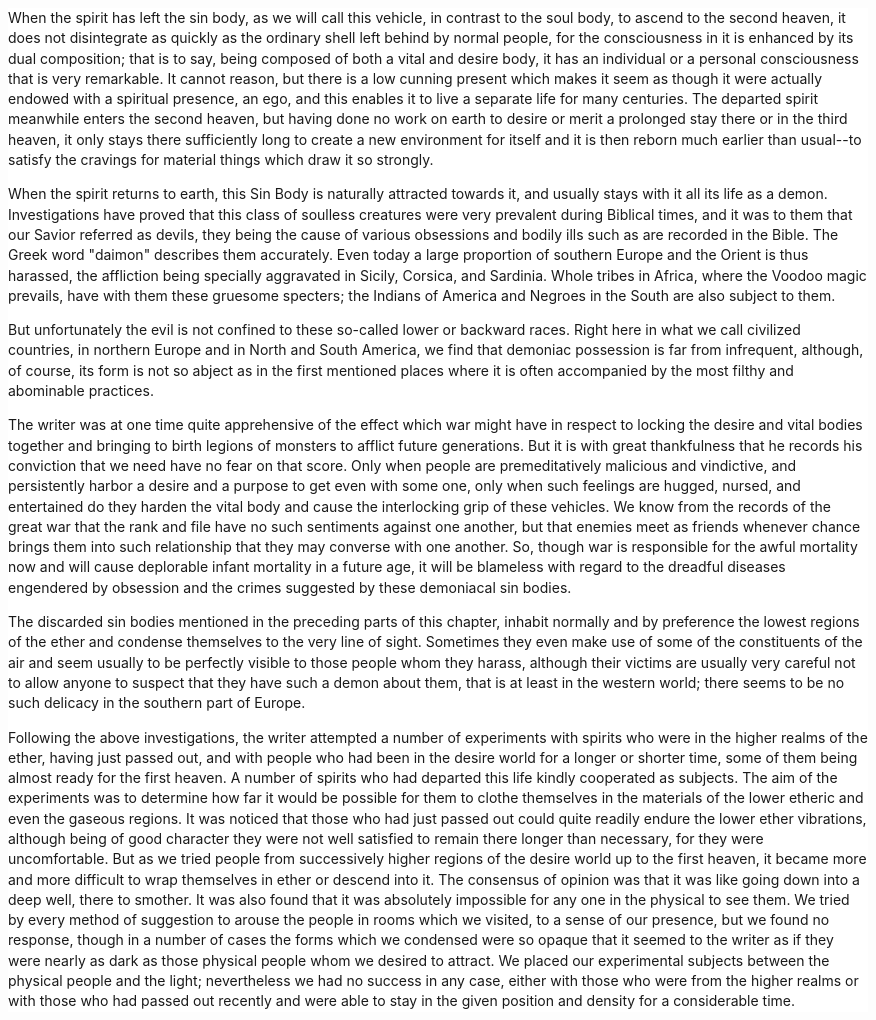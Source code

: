 When the spirit has left the sin body, as we will call this vehicle, in contrast to the soul body, to ascend to the second heaven, it does not disintegrate as quickly as the ordinary shell left behind by normal people, for the consciousness in it is enhanced by its dual composition; that is to say, being composed of both a vital and desire body, it has an individual or a personal consciousness that is very remarkable. It cannot reason, but there is a low cunning present which makes it seem as though it were actually endowed with a spiritual presence, an ego, and this enables it to live a separate life for many centuries. The departed spirit meanwhile enters the second heaven, but having done no work on earth to desire or merit a prolonged stay there or in the third heaven, it only stays there sufficiently long to create a new environment for itself and it is then reborn much earlier than usual--to satisfy the cravings for material things which draw it so strongly. 

When the spirit returns to earth, this Sin Body is naturally attracted towards it, and usually stays with it all its life as a demon. Investigations have proved that this class of soulless creatures were very prevalent during Biblical times, and it was to them that our Savior referred as devils, they being the cause of various obsessions and bodily ills such as are recorded in the Bible. The Greek word "daimon" describes them accurately. Even today a large proportion of southern Europe and the Orient is thus harassed, the affliction being specially aggravated in Sicily, Corsica, and Sardinia. Whole tribes in Africa, where the Voodoo magic prevails, have with them these gruesome specters; the Indians of America and Negroes in the South are also subject to them. 

But unfortunately the evil is not confined to these so-called lower or backward races. Right here in what we call civilized countries, in northern Europe and in North and South America, we find that demoniac possession is far from infrequent, although, of course, its form is not so abject as in the first mentioned places where it is often accompanied by the most filthy and abominable practices. 

The writer was at one time quite apprehensive of the effect which war might have in respect to locking the desire and vital bodies together and bringing to birth legions of monsters to afflict future generations. But it is with great thankfulness that he records his conviction that we need have no fear on that score. Only when people are premeditatively malicious and vindictive, and persistently harbor a desire and a purpose to get even with some one, only when such feelings are hugged, nursed, and entertained do they harden the vital body and cause the interlocking grip of these vehicles. We know from the records of the great war that the rank and file have no such sentiments against one another, but that enemies meet as friends whenever chance brings them into such relationship that they may converse with one another. So, though war is responsible for the awful mortality now and will cause deplorable infant mortality in a future age, it will be blameless with regard to the dreadful diseases engendered by obsession and the crimes suggested by these demoniacal sin bodies. 

The discarded sin bodies mentioned in the preceding parts of this chapter, inhabit normally and by preference the lowest regions of the ether and condense themselves to the very line of sight. Sometimes they even make use of some of the constituents of the air and seem usually to be perfectly visible to those people whom they harass, although their victims are usually very careful not to allow anyone to suspect that they have such a demon about them, that is at least in the western world; there seems to be no such delicacy in the southern part of Europe. 

Following the above investigations, the writer attempted a number of experiments with spirits who were in the higher realms of the ether, having just passed out, and with people who had been in the desire world for a longer or shorter time, some of them being almost ready for the first heaven. A number of spirits who had departed this life kindly cooperated as subjects. The aim of the experiments was to determine how far it would be possible for them to clothe themselves in the materials of the lower etheric and even the gaseous regions. It was noticed that those who had just passed out could quite readily endure the lower ether vibrations, although being of good character they were not well satisfied to remain there longer than necessary, for they were uncomfortable. But as we tried people from successively higher regions of the desire world up to the first heaven, it became more and more difficult to wrap themselves in ether or descend into it. The consensus of opinion was that it was like going down into a deep well, there to smother. It was also found that it was absolutely impossible for any one in the physical to see them. We tried by every method of suggestion to arouse the people in rooms which we visited, to a sense of our presence, but we found no response, though in a number of cases the forms which we condensed were so opaque that it seemed to the writer as if they were nearly as dark as those physical people whom we desired to attract. We placed our experimental subjects between the physical people and the light; nevertheless we had no success in any case, either with those who were from the higher realms or with those who had passed out recently and were able to stay in the given position and density for a considerable time. 
